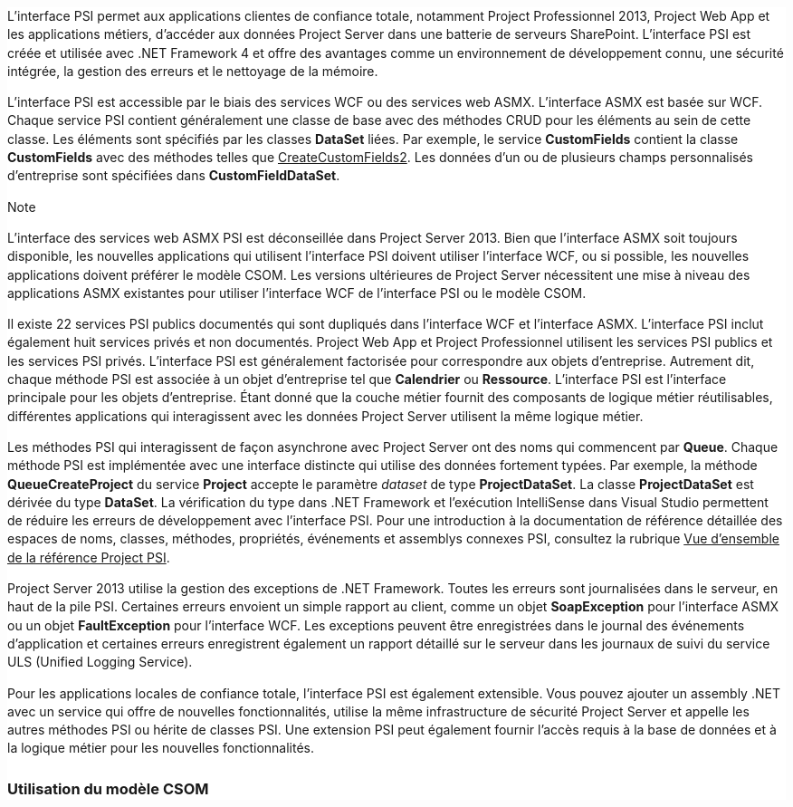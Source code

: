 L’interface PSI permet aux applications clientes de confiance totale, notamment Project Professionnel 2013, Project Web App et les applications métiers, d’accéder aux données Project Server dans une batterie de serveurs SharePoint. L’interface PSI est créée et utilisée avec .NET Framework 4 et offre des avantages comme un environnement de développement connu, une sécurité intégrée, la gestion des erreurs et le nettoyage de la mémoire.
  
L’interface PSI est accessible par le biais des services WCF ou des services web ASMX. L’interface ASMX est basée sur WCF. Chaque service PSI contient généralement une classe de base avec des méthodes CRUD pour les éléments au sein de cette classe. Les éléments sont spécifiés par les classes **DataSet** liées. Par exemple, le service **CustomFields** contient la classe **CustomFields** avec des méthodes telles que [CreateCustomFields2](https://docs.microsoft.com/previous-versions/office/ee767959(v=office.14)). Les données d’un ou de plusieurs champs personnalisés d’entreprise sont spécifiées dans **CustomFieldDataSet**.
  
> [!NOTE]
> L’interface des services web ASMX PSI est déconseillée dans Project Server 2013. Bien que l’interface ASMX soit toujours disponible, les nouvelles applications qui utilisent l’interface PSI doivent utiliser l’interface WCF, ou si possible, les nouvelles applications doivent préférer le modèle CSOM. Les versions ultérieures de Project Server nécessitent une mise à niveau des applications ASMX existantes pour utiliser l’interface WCF de l’interface PSI ou le modèle CSOM. 
  
Il existe 22 services PSI publics documentés qui sont dupliqués dans l’interface WCF et l’interface ASMX. L’interface PSI inclut également huit services privés et non documentés. Project Web App et Project Professionnel utilisent les services PSI publics et les services PSI privés. L’interface PSI est généralement factorisée pour correspondre aux objets d’entreprise. Autrement dit, chaque méthode PSI est associée à un objet d’entreprise tel que **Calendrier** ou **Ressource**. L’interface PSI est l’interface principale pour les objets d’entreprise. Étant donné que la couche métier fournit des composants de logique métier réutilisables, différentes applications qui interagissent avec les données Project Server utilisent la même logique métier.
  
Les méthodes PSI qui interagissent de façon asynchrone avec Project Server ont des noms qui commencent par **Queue**. Chaque méthode PSI est implémentée avec une interface distincte qui utilise des données fortement typées. Par exemple, la méthode **QueueCreateProject** du service **Project** accepte le paramètre _dataset_ de type **ProjectDataSet**. La classe **ProjectDataSet** est dérivée du type **DataSet**. La vérification du type dans .NET Framework et l’exécution IntelliSense dans Visual Studio permettent de réduire les erreurs de développement avec l’interface PSI. Pour une introduction à la documentation de référence détaillée des espaces de noms, classes, méthodes, propriétés, événements et assemblys connexes PSI, consultez la rubrique [Vue d’ensemble de la référence Project PSI](project-psi-reference-overview.md).
  
Project Server 2013 utilise la gestion des exceptions de .NET Framework. Toutes les erreurs sont journalisées dans le serveur, en haut de la pile PSI. Certaines erreurs envoient un simple rapport au client, comme un objet **SoapException** pour l’interface ASMX ou un objet **FaultException** pour l’interface WCF. Les exceptions peuvent être enregistrées dans le journal des événements d’application et certaines erreurs enregistrent également un rapport détaillé sur le serveur dans les journaux de suivi du service ULS (Unified Logging Service). 
  
Pour les applications locales de confiance totale, l’interface PSI est également extensible. Vous pouvez ajouter un assembly .NET avec un service qui offre de nouvelles fonctionnalités, utilise la même infrastructure de sécurité Project Server et appelle les autres méthodes PSI ou hérite de classes PSI. Une extension PSI peut également fournir l’accès requis à la base de données et à la logique métier pour les nouvelles fonctionnalités.
  
### <a name="using-the-csom"></a>Utilisation du modèle CSOM
<a name="pj15_Programmability_CSOM"> </a>
